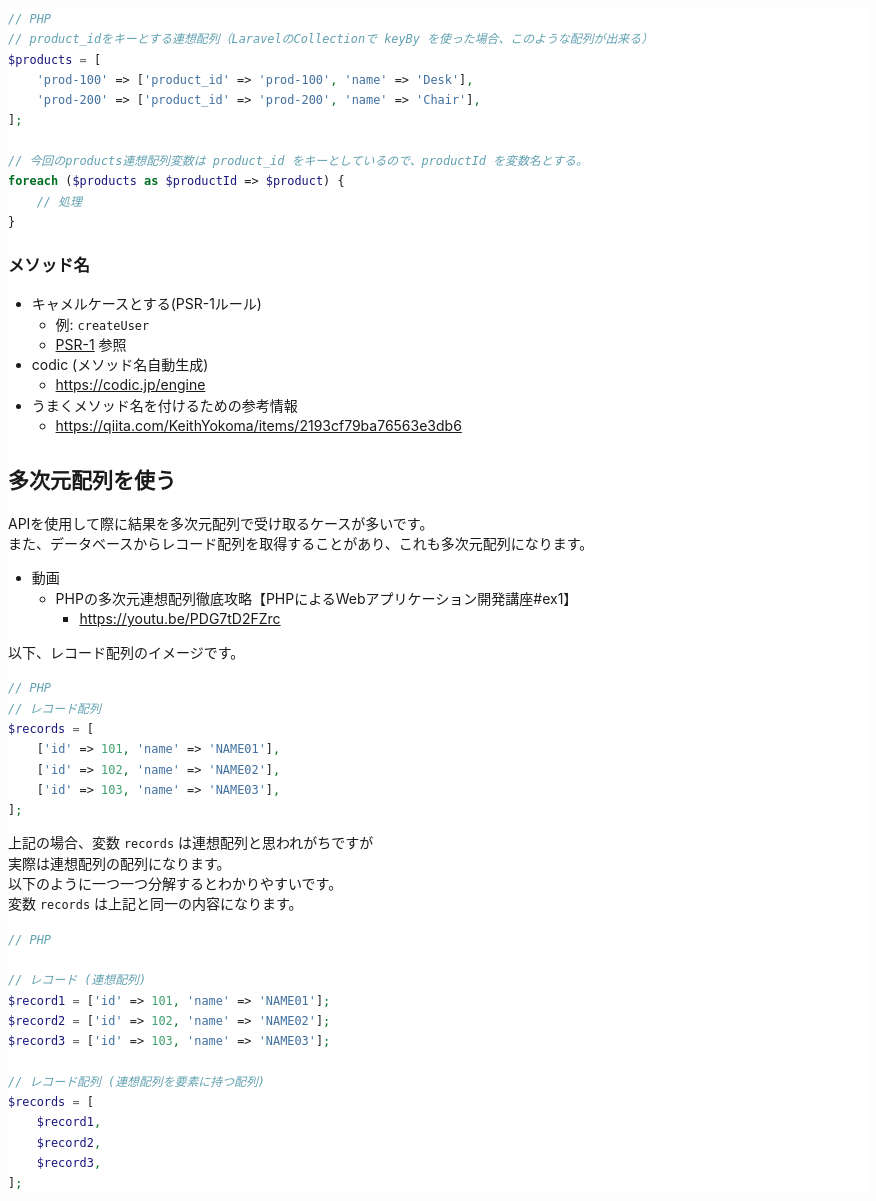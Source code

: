```php
// PHP
// product_idをキーとする連想配列（LaravelのCollectionで keyBy を使った場合、このような配列が出来る）
$products = [
    'prod-100' => ['product_id' => 'prod-100', 'name' => 'Desk'],
    'prod-200' => ['product_id' => 'prod-200', 'name' => 'Chair'],
];

// 今回のproducts連想配列変数は product_id をキーとしているので、productId を変数名とする。
foreach ($products as $productId => $product) {
    // 処理
}
```

### メソッド名

- キャメルケースとする(PSR-1ルール)
  - 例: `createUser`
  - [PSR-1](https://www.php-fig.org/psr/psr-1/#43-methods) 参照
- codic (メソッド名自動生成)
  - <https://codic.jp/engine>
- うまくメソッド名を付けるための参考情報
  - <https://qiita.com/KeithYokoma/items/2193cf79ba76563e3db6>

## 多次元配列を使う

APIを使用して際に結果を多次元配列で受け取るケースが多いです。  
また、データベースからレコード配列を取得することがあり、これも多次元配列になります。  

- 動画
  - PHPの多次元連想配列徹底攻略【PHPによるWebアプリケーション開発講座#ex1】
    - <https://youtu.be/PDG7tD2FZrc>

以下、レコード配列のイメージです。

```php
// PHP
// レコード配列
$records = [
    ['id' => 101, 'name' => 'NAME01'],
    ['id' => 102, 'name' => 'NAME02'],
    ['id' => 103, 'name' => 'NAME03'],
];
```

上記の場合、変数 `records` は連想配列と思われがちですが  
実際は連想配列の配列になります。  
以下のように一つ一つ分解するとわかりやすいです。  
変数 `records` は上記と同一の内容になります。

```php
// PHP

// レコード (連想配列)
$record1 = ['id' => 101, 'name' => 'NAME01'];
$record2 = ['id' => 102, 'name' => 'NAME02'];
$record3 = ['id' => 103, 'name' => 'NAME03'];

// レコード配列 (連想配列を要素に持つ配列)
$records = [
    $record1,
    $record2,
    $record3,
];
```
